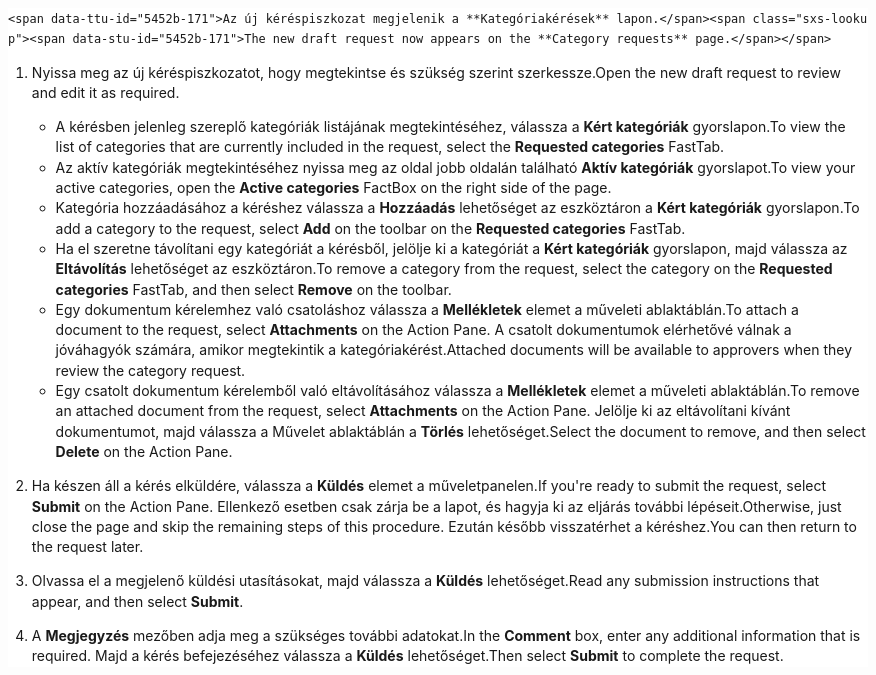     <span data-ttu-id="5452b-171">Az új kéréspiszkozat megjelenik a **Kategóriakérések** lapon.</span><span class="sxs-lookup"><span data-stu-id="5452b-171">The new draft request now appears on the **Category requests** page.</span></span>

1. <span data-ttu-id="5452b-172">Nyissa meg az új kéréspiszkozatot, hogy megtekintse és szükség szerint szerkessze.</span><span class="sxs-lookup"><span data-stu-id="5452b-172">Open the new draft request to review and edit it as required.</span></span>

    - <span data-ttu-id="5452b-173">A kérésben jelenleg szereplő kategóriák listájának megtekintéséhez, válassza a **Kért kategóriák** gyorslapon.</span><span class="sxs-lookup"><span data-stu-id="5452b-173">To view the list of categories that are currently included in the request, select the **Requested categories** FastTab.</span></span>
    - <span data-ttu-id="5452b-174">Az aktív kategóriák megtekintéséhez nyissa meg az oldal jobb oldalán található **Aktív kategóriák** gyorslapot.</span><span class="sxs-lookup"><span data-stu-id="5452b-174">To view your active categories, open the **Active categories** FactBox on the right side of the page.</span></span>
    - <span data-ttu-id="5452b-175">Kategória hozzáadásához a kéréshez válassza a **Hozzáadás** lehetőséget az eszköztáron a **Kért kategóriák** gyorslapon.</span><span class="sxs-lookup"><span data-stu-id="5452b-175">To add a category to the request, select **Add** on the toolbar on the **Requested categories** FastTab.</span></span>
    - <span data-ttu-id="5452b-176">Ha el szeretne távolítani egy kategóriát a kérésből, jelölje ki a kategóriát a **Kért kategóriák** gyorslapon, majd válassza az **Eltávolítás** lehetőséget az eszköztáron.</span><span class="sxs-lookup"><span data-stu-id="5452b-176">To remove a category from the request, select the category on the **Requested categories** FastTab, and then select **Remove** on the toolbar.</span></span>
    - <span data-ttu-id="5452b-177">Egy dokumentum kérelemhez való csatoláshoz válassza a **Mellékletek** elemet a műveleti ablaktáblán.</span><span class="sxs-lookup"><span data-stu-id="5452b-177">To attach a document to the request, select **Attachments** on the Action Pane.</span></span> <span data-ttu-id="5452b-178">A csatolt dokumentumok elérhetővé válnak a jóváhagyók számára, amikor megtekintik a kategóriakérést.</span><span class="sxs-lookup"><span data-stu-id="5452b-178">Attached documents will be available to approvers when they review the category request.</span></span>
    - <span data-ttu-id="5452b-179">Egy csatolt dokumentum kérelemből való eltávolításához válassza a **Mellékletek** elemet a műveleti ablaktáblán.</span><span class="sxs-lookup"><span data-stu-id="5452b-179">To remove an attached document from the request, select **Attachments** on the Action Pane.</span></span> <span data-ttu-id="5452b-180">Jelölje ki az eltávolítani kívánt dokumentumot, majd válassza a Művelet ablaktáblán a **Törlés** lehetőséget.</span><span class="sxs-lookup"><span data-stu-id="5452b-180">Select the document to remove, and then select **Delete** on the Action Pane.</span></span>

1. <span data-ttu-id="5452b-181">Ha készen áll a kérés elküldére, válassza a **Küldés** elemet a műveletpanelen.</span><span class="sxs-lookup"><span data-stu-id="5452b-181">If you're ready to submit the request, select **Submit** on the Action Pane.</span></span> <span data-ttu-id="5452b-182">Ellenkező esetben csak zárja be a lapot, és hagyja ki az eljárás további lépéseit.</span><span class="sxs-lookup"><span data-stu-id="5452b-182">Otherwise, just close the page and skip the remaining steps of this procedure.</span></span> <span data-ttu-id="5452b-183">Ezután később visszatérhet a kéréshez.</span><span class="sxs-lookup"><span data-stu-id="5452b-183">You can then return to the request later.</span></span>
1. <span data-ttu-id="5452b-184">Olvassa el a megjelenő küldési utasításokat, majd válassza a **Küldés** lehetőséget.</span><span class="sxs-lookup"><span data-stu-id="5452b-184">Read any submission instructions that appear, and then select **Submit**.</span></span>
1. <span data-ttu-id="5452b-185">A **Megjegyzés** mezőben adja meg a szükséges további adatokat.</span><span class="sxs-lookup"><span data-stu-id="5452b-185">In the **Comment** box, enter any additional information that is required.</span></span> <span data-ttu-id="5452b-186">Majd a kérés befejezéséhez válassza a **Küldés** lehetőséget.</span><span class="sxs-lookup"><span data-stu-id="5452b-186">Then select **Submit** to complete the request.</span></span>
